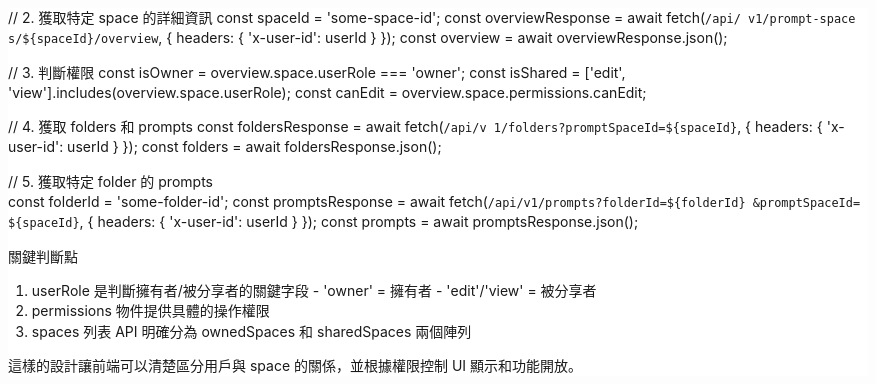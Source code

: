   // 2. 獲取特定 space 的詳細資訊
  const spaceId = 'some-space-id';
  const overviewResponse = await fetch(`/api/
  v1/prompt-spaces/${spaceId}/overview`, {
    headers: { 'x-user-id': userId }
  });
  const overview = await
  overviewResponse.json();

  // 3. 判斷權限
  const isOwner = overview.space.userRole ===
   'owner';
  const isShared = ['edit',
  'view'].includes(overview.space.userRole);
  const canEdit =
  overview.space.permissions.canEdit;

  // 4. 獲取 folders 和 prompts
  const foldersResponse = await fetch(`/api/v
  1/folders?promptSpaceId=${spaceId}`, {
    headers: { 'x-user-id': userId }
  });
  const folders = await
  foldersResponse.json();

  // 5. 獲取特定 folder 的 prompts  
  const folderId = 'some-folder-id';
  const promptsResponse = await
  fetch(`/api/v1/prompts?folderId=${folderId}
  &promptSpaceId=${spaceId}`, {
    headers: { 'x-user-id': userId }
  });
  const prompts = await
  promptsResponse.json();

  關鍵判斷點

  1. userRole 是判斷擁有者/被分享者的關鍵字段
    - 'owner' = 擁有者
    - 'edit'/'view' = 被分享者
  2. permissions 物件提供具體的操作權限
  3. spaces 列表 API 明確分為 ownedSpaces 和
  sharedSpaces 兩個陣列

  這樣的設計讓前端可以清楚區分用戶與 space
  的關係，並根據權限控制 UI 顯示和功能開放。